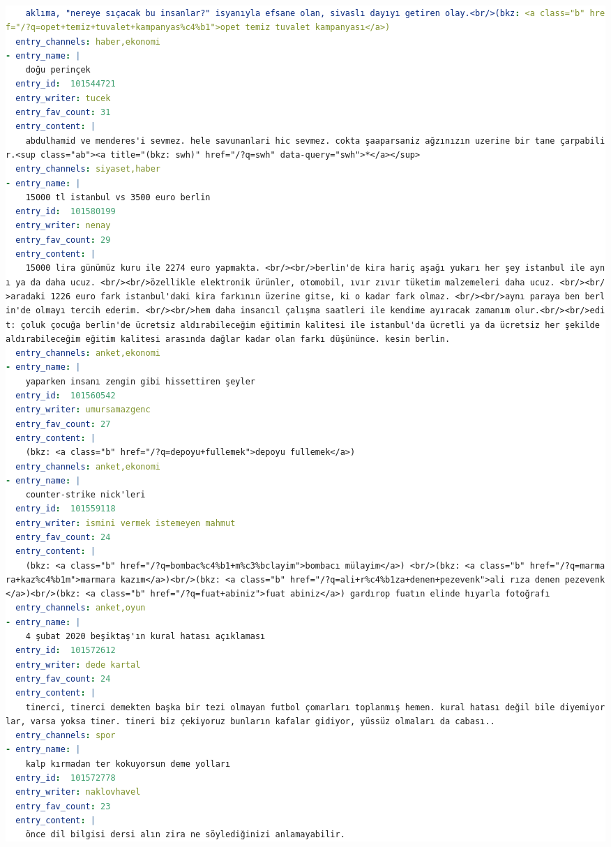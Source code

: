 ```yaml
    aklıma, "nereye sıçacak bu insanlar?" isyanıyla efsane olan, sivaslı dayıyı getiren olay.<br/>(bkz: <a class="b" href="/?q=opet+temiz+tuvalet+kampanyas%c4%b1">opet temiz tuvalet kampanyası</a>)
  entry_channels: haber,ekonomi
- entry_name: |
    doğu perinçek
  entry_id:  101544721
  entry_writer: tucek
  entry_fav_count: 31
  entry_content: |
    abdulhamid ve menderes'i sevmez. hele savunanlari hic sevmez. cokta şaaparsaniz ağzınızın uzerine bir tane çarpabilir.<sup class="ab"><a title="(bkz: swh)" href="/?q=swh" data-query="swh">*</a></sup>
  entry_channels: siyaset,haber
- entry_name: |
    15000 tl istanbul vs 3500 euro berlin
  entry_id:  101580199
  entry_writer: nenay
  entry_fav_count: 29
  entry_content: |
    15000 lira günümüz kuru ile 2274 euro yapmakta. <br/><br/>berlin'de kira hariç aşağı yukarı her şey istanbul ile aynı ya da daha ucuz. <br/><br/>özellikle elektronik ürünler, otomobil, ıvır zıvır tüketim malzemeleri daha ucuz. <br/><br/>aradaki 1226 euro fark istanbul'daki kira farkının üzerine gitse, ki o kadar fark olmaz. <br/><br/>aynı paraya ben berlin'de olmayı tercih ederim. <br/><br/>hem daha insancıl çalışma saatleri ile kendime ayıracak zamanım olur.<br/><br/>edit: çoluk çocuğa berlin'de ücretsiz aldırabileceğim eğitimin kalitesi ile istanbul'da ücretli ya da ücretsiz her şekilde aldırabileceğim eğitim kalitesi arasında dağlar kadar olan farkı düşününce. kesin berlin.
  entry_channels: anket,ekonomi
- entry_name: |
    yaparken insanı zengin gibi hissettiren şeyler
  entry_id:  101560542
  entry_writer: umursamazgenc
  entry_fav_count: 27
  entry_content: |
    (bkz: <a class="b" href="/?q=depoyu+fullemek">depoyu fullemek</a>)
  entry_channels: anket,ekonomi
- entry_name: |
    counter-strike nick'leri
  entry_id:  101559118
  entry_writer: ismini vermek istemeyen mahmut
  entry_fav_count: 24
  entry_content: |
    (bkz: <a class="b" href="/?q=bombac%c4%b1+m%c3%bclayim">bombacı mülayim</a>) <br/>(bkz: <a class="b" href="/?q=marmara+kaz%c4%b1m">marmara kazım</a>)<br/>(bkz: <a class="b" href="/?q=ali+r%c4%b1za+denen+pezevenk">ali rıza denen pezevenk</a>)<br/>(bkz: <a class="b" href="/?q=fuat+abiniz">fuat abiniz</a>) gardırop fuatın elinde hıyarla fotoğrafı
  entry_channels: anket,oyun
- entry_name: |
    4 şubat 2020 beşiktaş'ın kural hatası açıklaması
  entry_id:  101572612
  entry_writer: dede kartal
  entry_fav_count: 24
  entry_content: |
    tinerci, tinerci demekten başka bir tezi olmayan futbol çomarları toplanmış hemen. kural hatası değil bile diyemiyorlar, varsa yoksa tiner. tineri biz çekiyoruz bunların kafalar gidiyor, yüssüz olmaları da cabası..
  entry_channels: spor
- entry_name: |
    kalp kırmadan ter kokuyorsun deme yolları
  entry_id:  101572778
  entry_writer: naklovhavel
  entry_fav_count: 23
  entry_content: |
    önce dil bilgisi dersi alın zira ne söylediğinizi anlamayabilir.
```